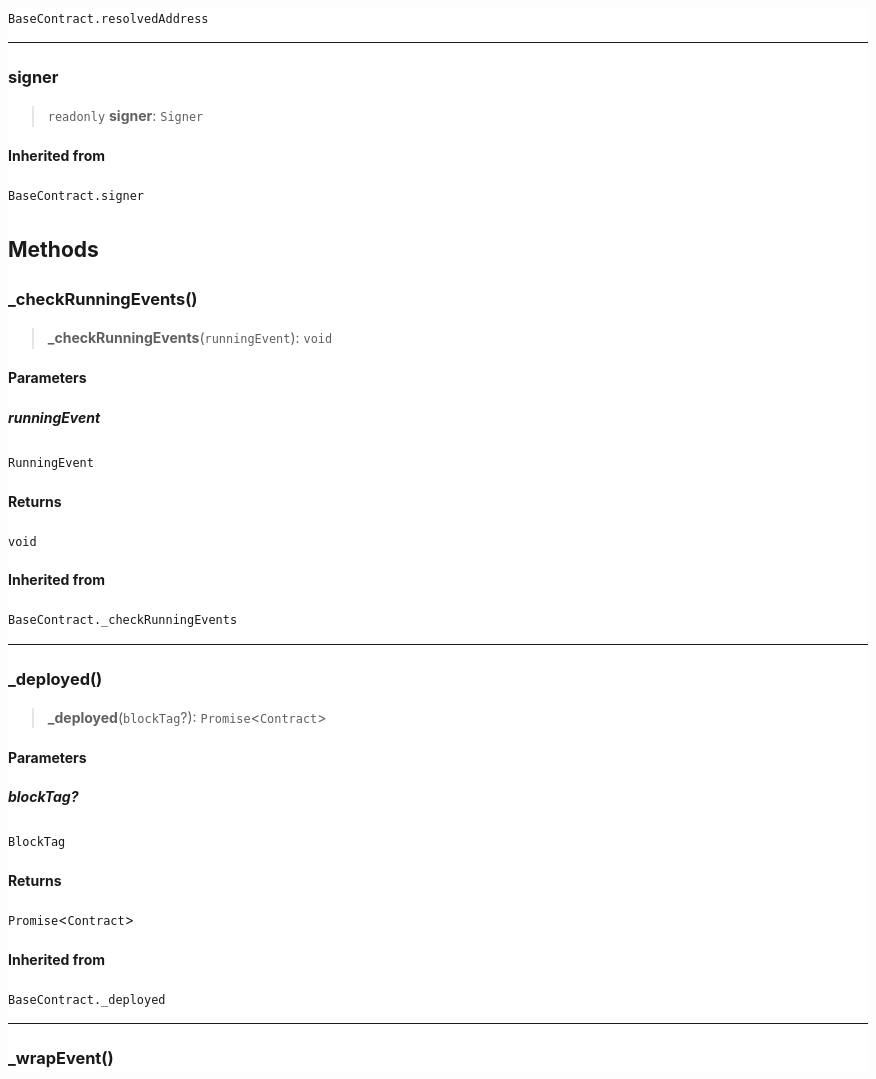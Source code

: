 `BaseContract.resolvedAddress`

***

### signer

> `readonly` **signer**: `Signer`

#### Inherited from

`BaseContract.signer`

## Methods

### \_checkRunningEvents()

> **\_checkRunningEvents**(`runningEvent`): `void`

#### Parameters

##### runningEvent

`RunningEvent`

#### Returns

`void`

#### Inherited from

`BaseContract._checkRunningEvents`

***

### \_deployed()

> **\_deployed**(`blockTag`?): `Promise`\<`Contract`\>

#### Parameters

##### blockTag?

`BlockTag`

#### Returns

`Promise`\<`Contract`\>

#### Inherited from

`BaseContract._deployed`

***

### \_wrapEvent()
